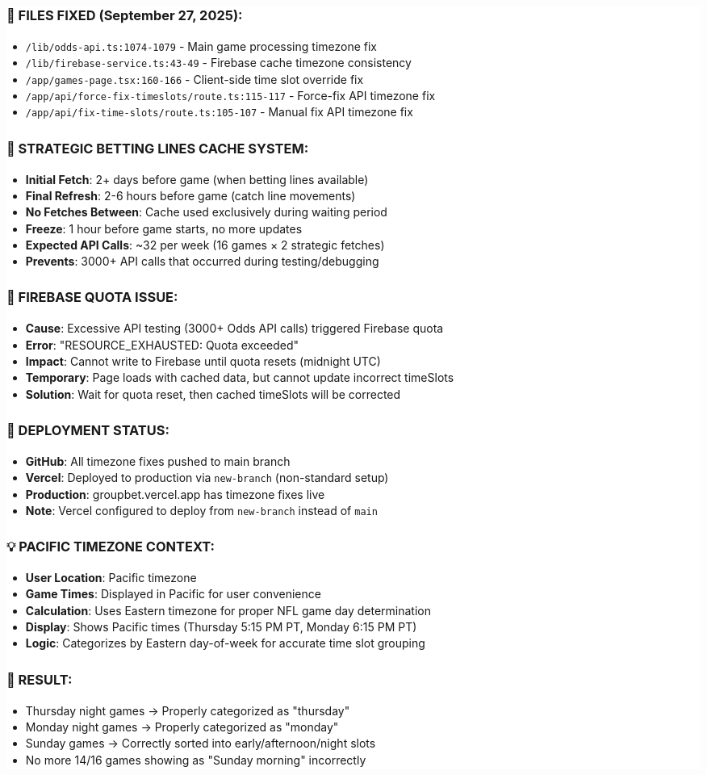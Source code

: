 ### 📁 FILES FIXED (September 27, 2025):
- `/lib/odds-api.ts:1074-1079` - Main game processing timezone fix
- `/lib/firebase-service.ts:43-49` - Firebase cache timezone consistency
- `/app/games-page.tsx:160-166` - Client-side time slot override fix
- `/app/api/force-fix-timeslots/route.ts:115-117` - Force-fix API timezone fix
- `/app/api/fix-time-slots/route.ts:105-107` - Manual fix API timezone fix

### 🎯 STRATEGIC BETTING LINES CACHE SYSTEM:
- **Initial Fetch**: 2+ days before game (when betting lines available)
- **Final Refresh**: 2-6 hours before game (catch line movements)
- **No Fetches Between**: Cache used exclusively during waiting period
- **Freeze**: 1 hour before game starts, no more updates
- **Expected API Calls**: ~32 per week (16 games × 2 strategic fetches)
- **Prevents**: 3000+ API calls that occurred during testing/debugging

### 🚨 FIREBASE QUOTA ISSUE:
- **Cause**: Excessive API testing (3000+ Odds API calls) triggered Firebase quota
- **Error**: "RESOURCE_EXHAUSTED: Quota exceeded"
- **Impact**: Cannot write to Firebase until quota resets (midnight UTC)
- **Temporary**: Page loads with cached data, but cannot update incorrect timeSlots
- **Solution**: Wait for quota reset, then cached timeSlots will be corrected

### 🚀 DEPLOYMENT STATUS:
- **GitHub**: All timezone fixes pushed to main branch
- **Vercel**: Deployed to production via `new-branch` (non-standard setup)
- **Production**: groupbet.vercel.app has timezone fixes live
- **Note**: Vercel configured to deploy from `new-branch` instead of `main`

### 💡 PACIFIC TIMEZONE CONTEXT:
- **User Location**: Pacific timezone
- **Game Times**: Displayed in Pacific for user convenience
- **Calculation**: Uses Eastern timezone for proper NFL game day determination
- **Display**: Shows Pacific times (Thursday 5:15 PM PT, Monday 6:15 PM PT)
- **Logic**: Categorizes by Eastern day-of-week for accurate time slot grouping

### 🎯 RESULT:
- Thursday night games → Properly categorized as "thursday"
- Monday night games → Properly categorized as "monday"  
- Sunday games → Correctly sorted into early/afternoon/night slots
- No more 14/16 games showing as "Sunday morning" incorrectly
